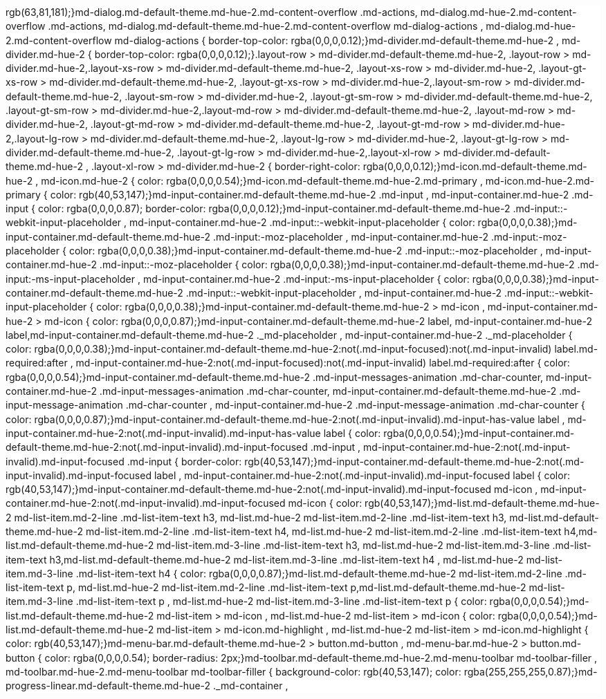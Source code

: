 rgb(63,81,181);}md-dialog.md-default-theme.md-hue-2.md-content-overflow .md-actions, md-dialog.md-hue-2.md-content-overflow .md-actions, md-dialog.md-default-theme.md-hue-2.md-content-overflow md-dialog-actions , md-dialog.md-hue-2.md-content-overflow md-dialog-actions {    border-top-color: rgba(0,0,0,0.12);}md-divider.md-default-theme.md-hue-2 , md-divider.md-hue-2 {  border-top-color: rgba(0,0,0,0.12);}.layout-row > md-divider.md-default-theme.md-hue-2, .layout-row > md-divider.md-hue-2,.layout-xs-row > md-divider.md-default-theme.md-hue-2, .layout-xs-row > md-divider.md-hue-2, .layout-gt-xs-row > md-divider.md-default-theme.md-hue-2,  .layout-gt-xs-row > md-divider.md-hue-2,.layout-sm-row > md-divider.md-default-theme.md-hue-2, .layout-sm-row > md-divider.md-hue-2, .layout-gt-sm-row > md-divider.md-default-theme.md-hue-2,  .layout-gt-sm-row > md-divider.md-hue-2,.layout-md-row > md-divider.md-default-theme.md-hue-2, .layout-md-row > md-divider.md-hue-2, .layout-gt-md-row > md-divider.md-default-theme.md-hue-2,  .layout-gt-md-row > md-divider.md-hue-2,.layout-lg-row > md-divider.md-default-theme.md-hue-2, .layout-lg-row > md-divider.md-hue-2, .layout-gt-lg-row > md-divider.md-default-theme.md-hue-2,  .layout-gt-lg-row > md-divider.md-hue-2,.layout-xl-row > md-divider.md-default-theme.md-hue-2 , .layout-xl-row > md-divider.md-hue-2 {  border-right-color: rgba(0,0,0,0.12);}md-icon.md-default-theme.md-hue-2 , md-icon.md-hue-2 {  color: rgba(0,0,0,0.54);}md-icon.md-default-theme.md-hue-2.md-primary , md-icon.md-hue-2.md-primary {    color: rgb(40,53,147);}md-input-container.md-default-theme.md-hue-2 .md-input , md-input-container.md-hue-2 .md-input {  color: rgba(0,0,0,0.87);  border-color: rgba(0,0,0,0.12);}md-input-container.md-default-theme.md-hue-2 .md-input::-webkit-input-placeholder , md-input-container.md-hue-2 .md-input::-webkit-input-placeholder {    color: rgba(0,0,0,0.38);}md-input-container.md-default-theme.md-hue-2 .md-input:-moz-placeholder , md-input-container.md-hue-2 .md-input:-moz-placeholder {    color: rgba(0,0,0,0.38);}md-input-container.md-default-theme.md-hue-2 .md-input::-moz-placeholder , md-input-container.md-hue-2 .md-input::-moz-placeholder {    color: rgba(0,0,0,0.38);}md-input-container.md-default-theme.md-hue-2 .md-input:-ms-input-placeholder , md-input-container.md-hue-2 .md-input:-ms-input-placeholder {    color: rgba(0,0,0,0.38);}md-input-container.md-default-theme.md-hue-2 .md-input::-webkit-input-placeholder , md-input-container.md-hue-2 .md-input::-webkit-input-placeholder {    color: rgba(0,0,0,0.38);}md-input-container.md-default-theme.md-hue-2 > md-icon , md-input-container.md-hue-2 > md-icon {  color: rgba(0,0,0,0.87);}md-input-container.md-default-theme.md-hue-2 label, md-input-container.md-hue-2 label,md-input-container.md-default-theme.md-hue-2 ._md-placeholder , md-input-container.md-hue-2 ._md-placeholder {  color: rgba(0,0,0,0.38);}md-input-container.md-default-theme.md-hue-2:not(.md-input-focused):not(.md-input-invalid) label.md-required:after , md-input-container.md-hue-2:not(.md-input-focused):not(.md-input-invalid) label.md-required:after {  color: rgba(0,0,0,0.54);}md-input-container.md-default-theme.md-hue-2 .md-input-messages-animation .md-char-counter, md-input-container.md-hue-2 .md-input-messages-animation .md-char-counter, md-input-container.md-default-theme.md-hue-2 .md-input-message-animation .md-char-counter , md-input-container.md-hue-2 .md-input-message-animation .md-char-counter {    color: rgba(0,0,0,0.87);}md-input-container.md-default-theme.md-hue-2:not(.md-input-invalid).md-input-has-value label , md-input-container.md-hue-2:not(.md-input-invalid).md-input-has-value label {  color: rgba(0,0,0,0.54);}md-input-container.md-default-theme.md-hue-2:not(.md-input-invalid).md-input-focused .md-input , md-input-container.md-hue-2:not(.md-input-invalid).md-input-focused .md-input {  border-color: rgb(40,53,147);}md-input-container.md-default-theme.md-hue-2:not(.md-input-invalid).md-input-focused label , md-input-container.md-hue-2:not(.md-input-invalid).md-input-focused label {  color: rgb(40,53,147);}md-input-container.md-default-theme.md-hue-2:not(.md-input-invalid).md-input-focused md-icon , md-input-container.md-hue-2:not(.md-input-invalid).md-input-focused md-icon {  color: rgb(40,53,147);}md-list.md-default-theme.md-hue-2 md-list-item.md-2-line .md-list-item-text h3, md-list.md-hue-2 md-list-item.md-2-line .md-list-item-text h3, md-list.md-default-theme.md-hue-2 md-list-item.md-2-line .md-list-item-text h4, md-list.md-hue-2 md-list-item.md-2-line .md-list-item-text h4,md-list.md-default-theme.md-hue-2 md-list-item.md-3-line .md-list-item-text h3, md-list.md-hue-2 md-list-item.md-3-line .md-list-item-text h3,md-list.md-default-theme.md-hue-2 md-list-item.md-3-line .md-list-item-text h4 , md-list.md-hue-2 md-list-item.md-3-line .md-list-item-text h4 {  color: rgba(0,0,0,0.87);}md-list.md-default-theme.md-hue-2 md-list-item.md-2-line .md-list-item-text p, md-list.md-hue-2 md-list-item.md-2-line .md-list-item-text p,md-list.md-default-theme.md-hue-2 md-list-item.md-3-line .md-list-item-text p , md-list.md-hue-2 md-list-item.md-3-line .md-list-item-text p {  color: rgba(0,0,0,0.54);}md-list.md-default-theme.md-hue-2 md-list-item > md-icon , md-list.md-hue-2 md-list-item > md-icon {  color: rgba(0,0,0,0.54);}md-list.md-default-theme.md-hue-2 md-list-item > md-icon.md-highlight , md-list.md-hue-2 md-list-item > md-icon.md-highlight {    color: rgb(40,53,147);}md-menu-bar.md-default-theme.md-hue-2 > button.md-button , md-menu-bar.md-hue-2 > button.md-button {  color: rgba(0,0,0,0.54);  border-radius: 2px;}md-toolbar.md-default-theme.md-hue-2.md-menu-toolbar md-toolbar-filler , md-toolbar.md-hue-2.md-menu-toolbar md-toolbar-filler {    background-color: rgb(40,53,147);    color: rgba(255,255,255,0.87);}md-progress-linear.md-default-theme.md-hue-2 ._md-container ,
